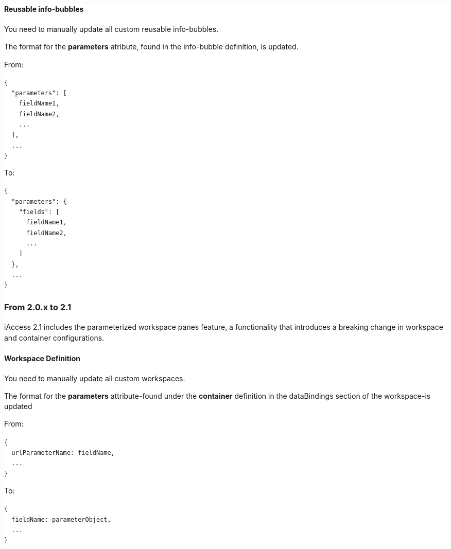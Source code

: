 #### Reusable info-bubbles

You need to manually update all custom reusable info-bubbles.

The format for the __parameters__ atribute, found in the info-bubble definition, is updated.

From:
```
{
  "parameters": [
    fieldName1,
    fieldName2,
    ...
  ],
  ...
}
```

To:

```
{
  "parameters": {
    "fields": [
      fieldName1,
      fieldName2,
      ...
    ]
  },
  ...
}
```

### From 2.0.x to 2.1

iAccess 2.1 includes the parameterized workspace panes feature, a functionality that introduces a breaking change in workspace and container configurations.

#### Workspace Definition

You need to manually update all custom workspaces.

The format for the __parameters__ attribute-found under the __container__ definition in the dataBindings section of the workspace-is updated

From:

    {
      urlParameterName: fieldName,
      ...
    }

To:

    {
      fieldName: parameterObject,
      ...
    }
